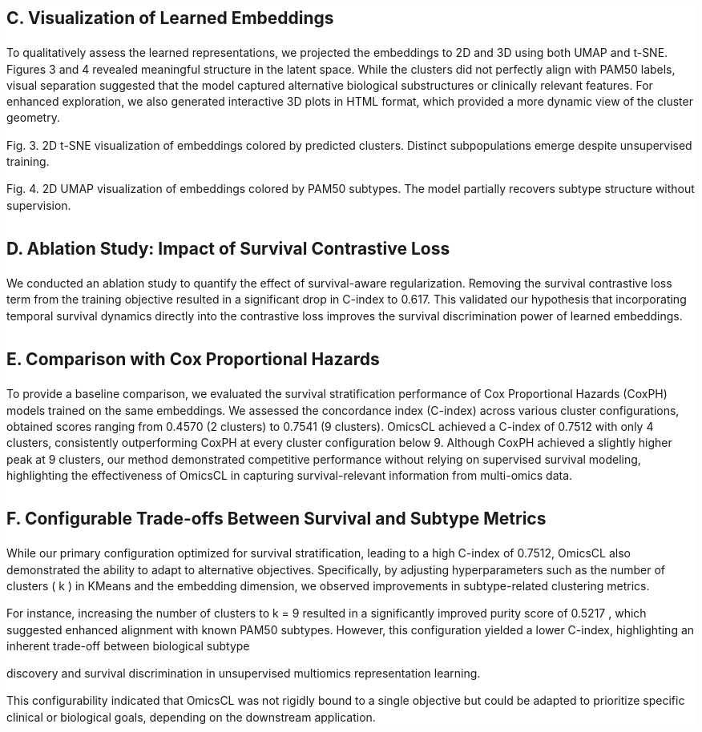 ## C. Visualization of Learned Embeddings

To qualitatively assess the learned representations, we projected the embeddings to 2D and 3D using both UMAP and t-SNE. Figures 3 and 4 revealed meaningful structure in the latent space. While the clusters did not perfectly align with PAM50 labels, visual separation suggested that the model captured alternative biological substructures or clinically relevant features. For enhanced exploration, we also generated interactive 3D plots in HTML format, which provided a more dynamic view of the cluster geometry.

Fig. 3. 2D t-SNE visualization of embeddings colored by predicted clusters. Distinct subpopulations emerge despite unsupervised training.



Fig. 4. 2D UMAP visualization of embeddings colored by PAM50 subtypes. The model partially recovers subtype structure without supervision.



## D. Ablation Study: Impact of Survival Contrastive Loss

We conducted an ablation study to quantify the effect of survival-aware regularization. Removing the survival contrastive loss term from the training objective resulted in a significant drop in C-index to 0.617. This validated our hypothesis that incorporating temporal survival dynamics directly into the contrastive loss improves the survival discrimination power of learned embeddings.

## E. Comparison with Cox Proportional Hazards

To provide a baseline comparison, we evaluated the survival stratification performance of Cox Proportional Hazards (CoxPH) models trained on the same embeddings. We assessed the concordance index (C-index) across various cluster configurations, obtained scores ranging from 0.4570 (2 clusters) to 0.7541 (9 clusters). OmicsCL achieved a C-index of 0.7512 with only 4 clusters, consistently outperforming CoxPH at every cluster configuration below 9. Although CoxPH achieved a slightly higher peak at 9 clusters, our method demonstrated competitive performance without relying on supervised survival modeling, highlighting the effectiveness of OmicsCL in capturing survival-relevant information from multi-omics data.

## F. Configurable Trade-offs Between Survival and Subtype Metrics

While our primary configuration optimized for survival stratification, leading to a high C-index of 0.7512, OmicsCL also demonstrated the ability to adapt to alternative objectives. Specifically, by adjusting hyperparameters such as the number of clusters ( k ) in KMeans and the embedding dimension, we observed improvements in subtype-related clustering metrics.

For instance, increasing the number of clusters to k = 9 resulted in a significantly improved purity score of 0.5217 , which suggested enhanced alignment with known PAM50 subtypes. However, this configuration yielded a lower C-index, highlighting an inherent trade-off between biological subtype

discovery and survival discrimination in unsupervised multiomics representation learning.

This configurability indicated that OmicsCL was not rigidly bound to a single objective but could be adapted to prioritize specific clinical or biological goals, depending on the downstream application.
